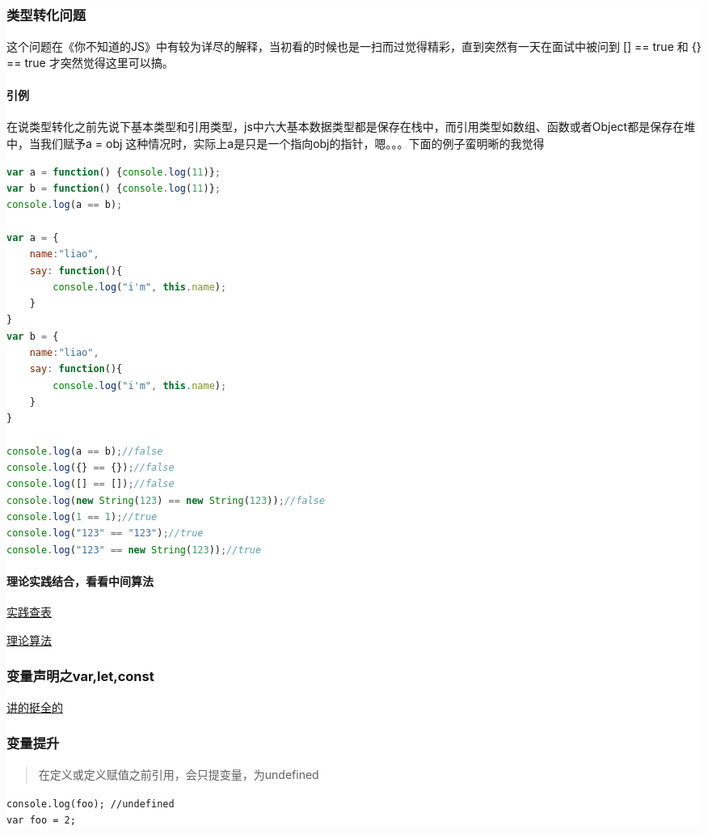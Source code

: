 ### 类型转化问题

这个问题在《你不知道的JS》中有较为详尽的解释，当初看的时候也是一扫而过觉得精彩，直到突然有一天在面试中被问到 [] == true 和 {} == true 才突然觉得这里可以搞。

#### 引例

在说类型转化之前先说下基本类型和引用类型，js中六大基本数据类型都是保存在栈中，而引用类型如数组、函数或者Object都是保存在堆中，当我们赋予a = obj 这种情况时，实际上a是只是一个指向obj的指针，嗯。。。下面的例子蛮明晰的我觉得

```js
var a = function() {console.log(11)};
var b = function() {console.log(11)};
console.log(a == b);

var a = {
    name:"liao",
    say: function(){
        console.log("i'm", this.name);
    }
}
var b = {
    name:"liao",
    say: function(){
        console.log("i'm", this.name);
    }
}

console.log(a == b);//false
console.log({} == {});//false
console.log([] == []);//false
console.log(new String(123) == new String(123));//false
console.log(1 == 1);//true
console.log("123" == "123");//true
console.log("123" == new String(123));//true

```

#### 理论实践结合，看看中间算法

[实践查表](https://dorey.github.io/JavaScript-Equality-Table/)

[理论算法](https://blog.csdn.net/wmaoshu/article/details/69676896)

### 变量声明之var,let,const

[讲的挺全的](https://blog.csdn.net/zhouzuoluo/article/details/80724033)

### 变量提升

>在定义或定义赋值之前引用，会只提变量，为undefined

    console.log(foo); //undefined
    var foo = 2;
